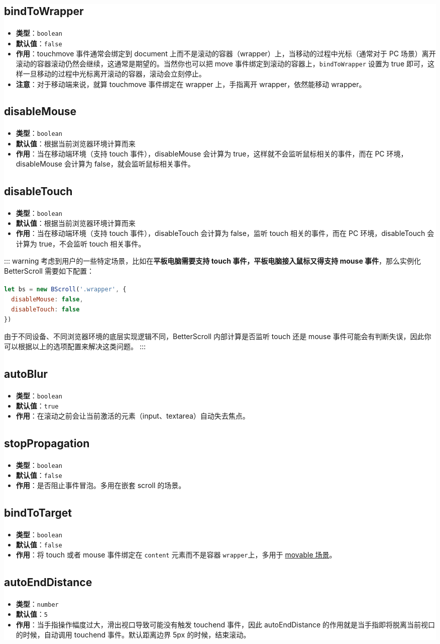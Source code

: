 ## bindToWrapper
   - **类型**：`boolean`
   - **默认值**：`false`
   - **作用**：touchmove 事件通常会绑定到 document 上而不是滚动的容器（wrapper）上，当移动的过程中光标（通常对于 PC 场景）离开滚动的容器滚动仍然会继续，这通常是期望的。当然你也可以把 move 事件绑定到滚动的容器上，`bindToWrapper` 设置为 true 即可，这样一旦移动的过程中光标离开滚动的容器，滚动会立刻停止。
   - **注意**：对于移动端来说，就算 touchmove 事件绑定在 wrapper 上，手指离开 wrapper，依然能移动 wrapper。

## disableMouse
   - **类型**：`boolean`
   - **默认值**：根据当前浏览器环境计算而来
   - **作用**：当在移动端环境（支持 touch 事件），disableMouse 会计算为 true，这样就不会监听鼠标相关的事件，而在 PC 环境，disableMouse 会计算为 false，就会监听鼠标相关事件。

## disableTouch
   - **类型**：`boolean`
   - **默认值**：根据当前浏览器环境计算而来
   - **作用**：当在移动端环境（支持 touch 事件），disableTouch 会计算为 false，监听 touch 相关的事件，而在 PC 环境，disableTouch 会计算为 true，不会监听 touch 相关事件。

  ::: warning
  考虑到用户的一些特定场景，比如在**平板电脑需要支持 touch 事件，平板电脑接入鼠标又得支持 mouse 事件**，那么实例化 BetterScroll 需要如下配置：

  ```js
  let bs = new BScroll('.wrapper', {
    disableMouse: false,
    disableTouch: false
  })
  ```

  由于不同设备、不同浏览器环境的底层实现逻辑不同，BetterScroll 内部计算是否监听 touch 还是 mouse 事件可能会有判断失误，因此你可以根据以上的选项配置来解决这类问题。
  :::

## autoBlur
   - **类型**：`boolean`
   - **默认值**：`true`
   - **作用**：在滚动之前会让当前激活的元素（input、textarea）自动失去焦点。

## stopPropagation
   - **类型**：`boolean`
   - **默认值**：`false`
   - **作用**：是否阻止事件冒泡。多用在嵌套 scroll 的场景。

## bindToTarget
   - **类型**：`boolean`
   - **默认值**：`false`
   - **作用**：将 touch 或者 mouse 事件绑定在 `content` 元素而不是容器 `wrapper`上，多用于 [movable 场景](../plugins/movable.html)。

## autoEndDistance
   - **类型**：`number`
   - **默认值**：`5`
   - **作用**：当手指操作幅度过大，滑出视口导致可能没有触发 touchend 事件，因此 autoEndDistance 的作用就是当手指即将脱离当前视口的时候，自动调用 touchend 事件。默认距离边界 5px 的时候，结束滚动。
